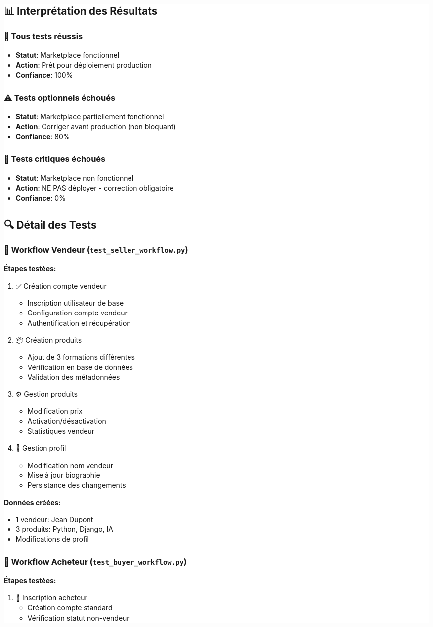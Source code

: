 ## 📊 Interprétation des Résultats

### 🎉 Tous tests réussis
- **Statut**: Marketplace fonctionnel
- **Action**: Prêt pour déploiement production
- **Confiance**: 100%

### ⚠️ Tests optionnels échoués
- **Statut**: Marketplace partiellement fonctionnel
- **Action**: Corriger avant production (non bloquant)
- **Confiance**: 80%

### 🚨 Tests critiques échoués
- **Statut**: Marketplace non fonctionnel
- **Action**: NE PAS déployer - correction obligatoire
- **Confiance**: 0%

## 🔍 Détail des Tests

### 📝 Workflow Vendeur (`test_seller_workflow.py`)

**Étapes testées:**
1. ✅ Création compte vendeur
   - Inscription utilisateur de base
   - Configuration compte vendeur
   - Authentification et récupération

2. 📦 Création produits
   - Ajout de 3 formations différentes
   - Vérification en base de données
   - Validation des métadonnées

3. ⚙️ Gestion produits
   - Modification prix
   - Activation/désactivation
   - Statistiques vendeur

4. 👤 Gestion profil
   - Modification nom vendeur
   - Mise à jour biographie
   - Persistance des changements

**Données créées:**
- 1 vendeur: Jean Dupont
- 3 produits: Python, Django, IA
- Modifications de profil

### 🛒 Workflow Acheteur (`test_buyer_workflow.py`)

**Étapes testées:**
1. 👤 Inscription acheteur
   - Création compte standard
   - Vérification statut non-vendeur
